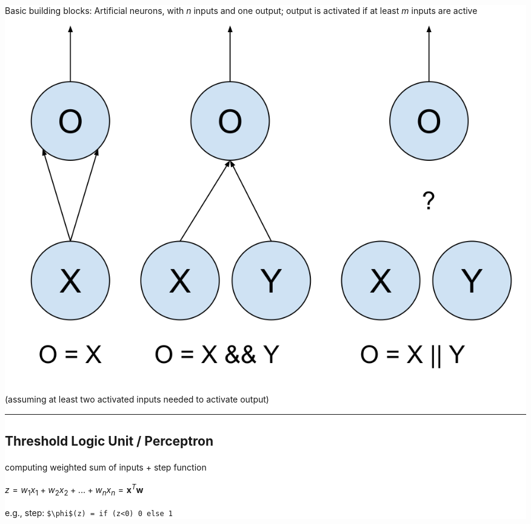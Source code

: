 Basic building blocks: Artificial neurons, with $n$ inputs and one output; output is activated if at least $m$ inputs are active

![Simple computations with artificial neuron](neur_logic.svg)


(assuming at least two activated inputs needed to activate output)

----
## Threshold Logic Unit / Perceptron

computing weighted sum of inputs + step function

$z = w_1 x_1 + w_2 x_2 + ... + w_n x_n = \mathbf{x}^T \mathbf{w}$

e.g., step: `$\phi$(z) = if (z<0) 0 else 1` 
